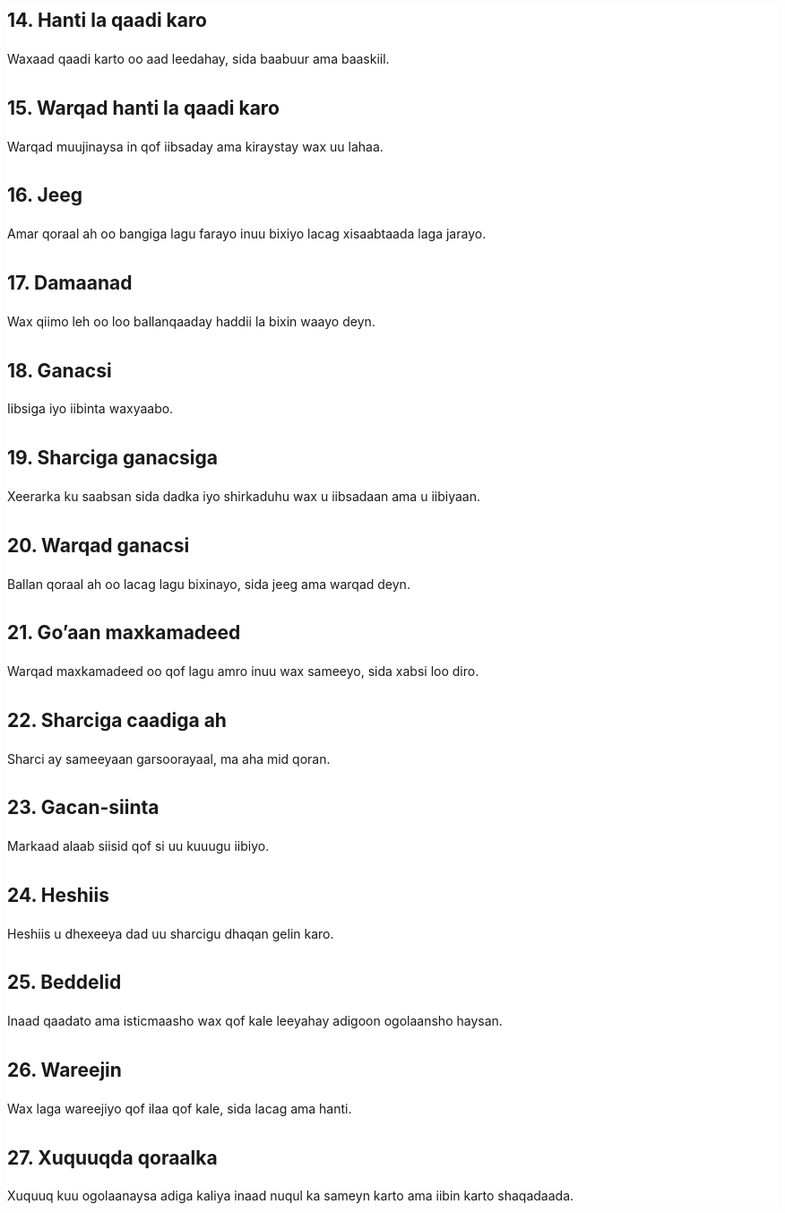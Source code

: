## 14. Hanti la qaadi karo
Waxaad qaadi karto oo aad leedahay, sida baabuur ama baaskiil.

## 15. Warqad hanti la qaadi karo
Warqad muujinaysa in qof iibsaday ama kiraystay wax uu lahaa.

## 16. Jeeg
Amar qoraal ah oo bangiga lagu farayo inuu bixiyo lacag xisaabtaada laga jarayo.

## 17. Damaanad
Wax qiimo leh oo loo ballanqaaday haddii la bixin waayo deyn.

## 18. Ganacsi
Iibsiga iyo iibinta waxyaabo.

## 19. Sharciga ganacsiga
Xeerarka ku saabsan sida dadka iyo shirkaduhu wax u iibsadaan ama u iibiyaan.

## 20. Warqad ganacsi
Ballan qoraal ah oo lacag lagu bixinayo, sida jeeg ama warqad deyn.

## 21. Go’aan maxkamadeed
Warqad maxkamadeed oo qof lagu amro inuu wax sameeyo, sida xabsi loo diro.

## 22. Sharciga caadiga ah
Sharci ay sameeyaan garsoorayaal, ma aha mid qoran.

## 23. Gacan-siinta
Markaad alaab siisid qof si uu kuuugu iibiyo.

## 24. Heshiis
Heshiis u dhexeeya dad uu sharcigu dhaqan gelin karo.

## 25. Beddelid
Inaad qaadato ama isticmaasho wax qof kale leeyahay adigoon ogolaansho haysan.

## 26. Wareejin
Wax laga wareejiyo qof ilaa qof kale, sida lacag ama hanti.

## 27. Xuquuqda qoraalka
Xuquuq kuu ogolaanaysa adiga kaliya inaad nuqul ka sameyn karto ama iibin karto shaqadaada.
